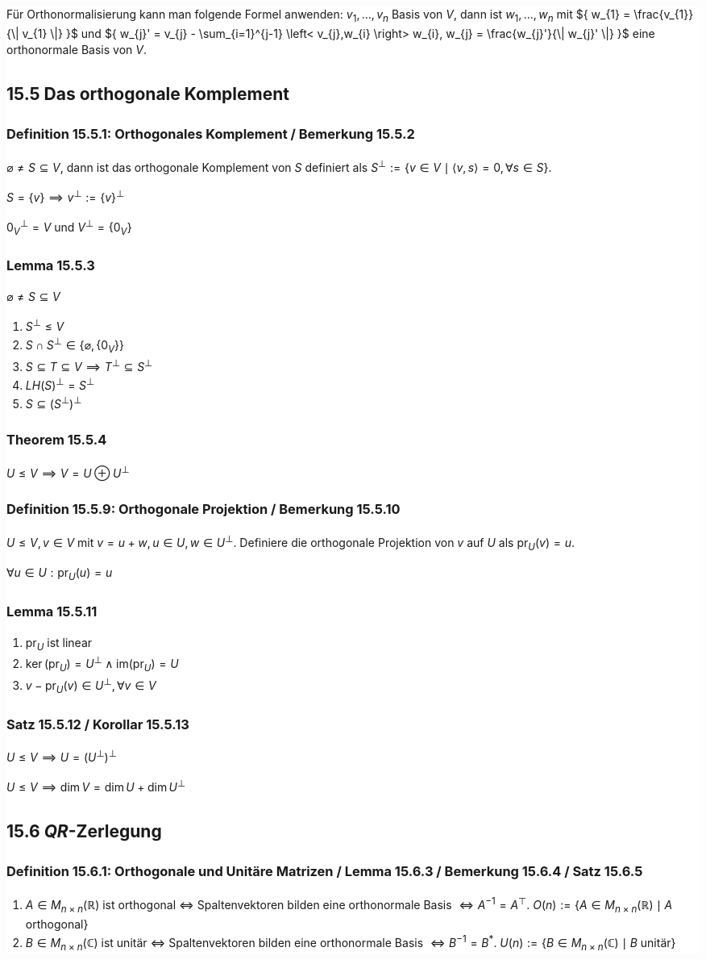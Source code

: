Für Orthonormalisierung kann man folgende Formel anwenden:
${ v_{1}, \dots, v_{n} }$ Basis von ${ V }$, dann ist ${ w_{1}, \dots, w_{n} }$ mit ${ w_{1} = \frac{v_{1}}{\| v_{1} \|} }$ und ${ w_{j}' = v_{j} - \sum_{i=1}^{j-1} \left< v_{j},w_{i} \right> w_{i}, w_{j} = \frac{w_{j}'}{\| w_{j}' \|} }$ eine orthonormale Basis von ${ V }$.

## 15.5 Das orthogonale Komplement
### Definition 15.5.1: Orthogonales Komplement / Bemerkung 15.5.2
${ \varnothing \neq S \subseteq V }$, dann ist das orthogonale Komplement von ${ S }$ definiert als ${ S^{\perp} := \left\{ v \in V \mid \left< v,s \right> = 0, \forall s \in S \right\} }$.

${ S = \left\{ v \right\} \implies v^{\perp} := \left\{ v \right\}^{\perp} }$

${ 0_{V}^{\perp} = V }$ und ${ V^{\perp} = \left\{ 0_{V} \right\} }$

### Lemma 15.5.3
${ \varnothing \neq S \subseteq V }$
1. ${ S^{\perp} \leq V }$
2. ${ S \cap S^{\perp} \in \left\{ \varnothing, \left\{ 0_{V} \right\} \right\} }$
3. ${ S \subseteq T \subseteq V \implies T^{\perp} \subseteq S^{\perp} }$
4. ${ LH(S)^{\perp} = S^{\perp} }$
5. ${ S \subseteq (S^{\perp})^{\perp} }$

### Theorem 15.5.4
${ U \leq V \implies V = U \oplus U^{\perp} }$

### Definition 15.5.9: Orthogonale Projektion / Bemerkung 15.5.10
${ U \leq V, v \in V }$ mit ${ v = u+w, u \in U, w \in U^{\perp} }$. Definiere die orthogonale Projektion von ${ v }$ auf ${ U }$ als ${ \mathrm{pr}_{U}(v) = u }$.

${ \forall u \in U: \mathrm{pr}_{U}(u) = u }$

### Lemma 15.5.11
1. ${ \mathrm{pr}_{U} }$ ist linear
2. ${ \ker(\mathrm{pr}_{U}) = U^{\perp} \land \mathrm{im}(\mathrm{pr}_{U}) = U }$
3. ${ v - \mathrm{pr}_{U}(v) \in U^{\perp}, \forall v \in V }$

### Satz 15.5.12 / Korollar 15.5.13
${ U \leq V \implies U = (U^{\perp})^{\perp} }$

${ U \leq V \implies \dim V = \dim U + \dim U^{\perp} }$

## 15.6 ${ QR }$-Zerlegung
### Definition 15.6.1: Orthogonale und Unitäre Matrizen / Lemma 15.6.3 / Bemerkung 15.6.4 / Satz 15.6.5
1. ${ A \in M_{n \times n}(\mathbb{R}) }$ ist orthogonal ${ \iff }$ Spaltenvektoren bilden eine orthonormale Basis ${ \iff A^{-1} = A^{\top} }$. ${ O(n) := \left\{ A \in M_{n \times n}(\mathbb{R}) \mid A \text{ orthogonal} \right\} }$
2. ${ B \in M_{n \times n}(\mathbb{C}) }$ ist unitär ${ \iff }$ Spaltenvektoren bilden eine orthonormale Basis ${ \iff B^{-1} = B^{*} }$. ${ U(n) := \left\{ B \in M_{n \times n}(\mathbb{C}) \mid B \text{ unitär} \right\} }$
